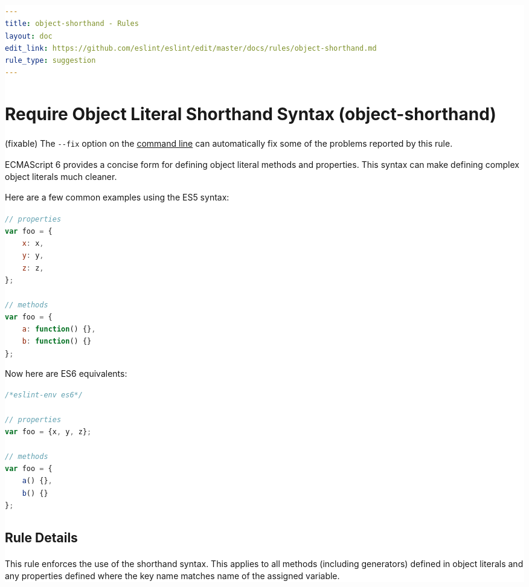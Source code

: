 ```yaml
---
title: object-shorthand - Rules
layout: doc
edit_link: https://github.com/eslint/eslint/edit/master/docs/rules/object-shorthand.md
rule_type: suggestion
---
```



# Require Object Literal Shorthand Syntax (object-shorthand)

(fixable) The `--fix` option on the [command line](../user-guide/command-line-interface#fixing-problems) can automatically fix some of the problems reported by this rule.

ECMAScript 6 provides a concise form for defining object literal methods and properties. This
syntax can make defining complex object literals much cleaner.

Here are a few common examples using the ES5 syntax:

```js
// properties
var foo = {
    x: x,
    y: y,
    z: z,
};

// methods
var foo = {
    a: function() {},
    b: function() {}
};
```

Now here are ES6 equivalents:

```js
/*eslint-env es6*/

// properties
var foo = {x, y, z};

// methods
var foo = {
    a() {},
    b() {}
};
```

## Rule Details

This rule enforces the use of the shorthand syntax. This applies
to all methods (including generators) defined in object literals and any
properties defined where the key name matches name of the assigned variable.
